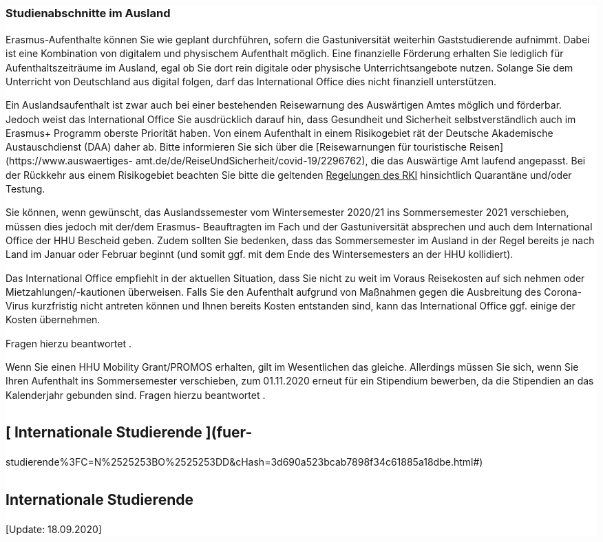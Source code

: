 ### Studienabschnitte im Ausland

Erasmus-Aufenthalte können Sie wie geplant durchführen, sofern die
Gastuniversität weiterhin Gaststudierende aufnimmt. Dabei ist eine Kombination
von digitalem und physischem Aufenthalt möglich. Eine finanzielle Förderung
erhalten Sie lediglich für Aufenthaltszeiträume im Ausland, egal ob Sie dort
rein digitale oder physische Unterrichtsangebote nutzen. Solange Sie dem
Unterricht von Deutschland aus digital folgen, darf das International Office
dies nicht finanziell unterstützen.

Ein Auslandsaufenthalt ist zwar auch bei einer bestehenden Reisewarnung des
Auswärtigen Amtes möglich und förderbar. Jedoch weist das International Office
Sie ausdrücklich darauf hin, dass Gesundheit und Sicherheit selbstverständlich
auch im Erasmus+ Programm oberste Priorität haben. Von einem Aufenthalt in
einem Risikogebiet rät der Deutsche Akademische Austauschdienst (DAA) daher
ab. Bitte informieren Sie sich über die [Reisewarnungen für touristische
Reisen](https://www.auswaertiges-
amt.de/de/ReiseUndSicherheit/covid-19/2296762), die das Auswärtige Amt laufend
angepasst. Bei der Rückkehr aus einem Risikogebiet beachten Sie bitte die
geltenden [Regelungen des
RKI](https://www.rki.de/DE/Content/InfAZ/N/Neuartiges_Coronavirus/nCoV.html)
hinsichtlich Quarantäne und/oder Testung.

Sie können, wenn gewünscht, das Auslandssemester vom Wintersemester 2020/21
ins Sommersemester 2021 verschieben, müssen dies jedoch mit der/dem Erasmus-
Beauftragten im Fach und der Gastuniversität absprechen und auch dem
International Office der HHU Bescheid geben. Zudem sollten Sie bedenken, dass
das Sommersemester im Ausland in der Regel bereits je nach Land im Januar oder
Februar beginnt (und somit ggf. mit dem Ende des Wintersemesters an der HHU
kollidiert).

Das International Office empfiehlt in der aktuellen Situation, dass Sie nicht
zu weit im Voraus Reisekosten auf sich nehmen oder Mietzahlungen/-kautionen
überweisen. Falls Sie den Aufenthalt aufgrund von Maßnahmen gegen die
Ausbreitung des Corona-Virus kurzfristig nicht antreten können und Ihnen
bereits Kosten entstanden sind, kann das International Office ggf. einige der
Kosten übernehmen.

Fragen hierzu beantwortet .

Wenn Sie einen HHU Mobility Grant/PROMOS erhalten, gilt im Wesentlichen das
gleiche. Allerdings müssen Sie sich, wenn Sie Ihren Aufenthalt ins
Sommersemester verschieben, zum 01.11.2020 erneut für ein Stipendium bewerben,
da die Stipendien an das Kalenderjahr gebunden sind. Fragen hierzu beantwortet
.

## [ Internationale Studierende ](fuer-
studierende%3FC=N%2525253BO%2525253DD&cHash=3d690a523bcab7898f34c61885a18dbe.html#)

## Internationale Studierende

[Update: 18.09.2020]
